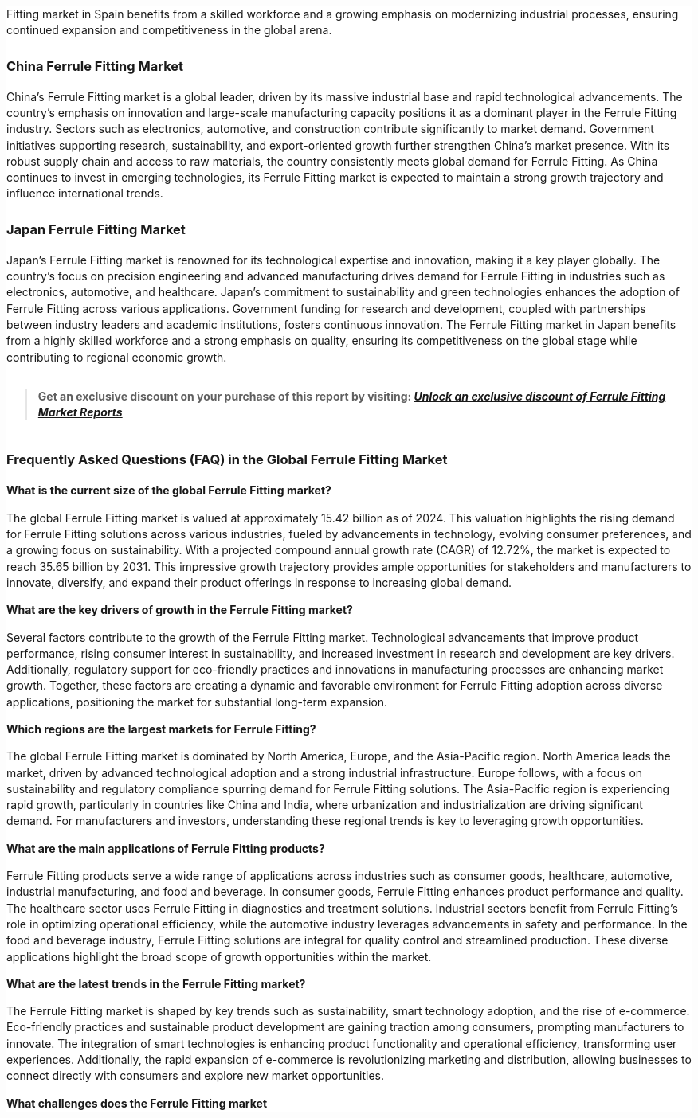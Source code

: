 Fitting market in Spain benefits from a skilled workforce and a growing emphasis on modernizing industrial processes, ensuring continued expansion and competitiveness in the global arena.</p><h3>China Ferrule Fitting Market</h3><p>China&rsquo;s Ferrule Fitting market is a global leader, driven by its massive industrial base and rapid technological advancements. The country&rsquo;s emphasis on innovation and large-scale manufacturing capacity positions it as a dominant player in the Ferrule Fitting industry. Sectors such as electronics, automotive, and construction contribute significantly to market demand. Government initiatives supporting research, sustainability, and export-oriented growth further strengthen China&rsquo;s market presence. With its robust supply chain and access to raw materials, the country consistently meets global demand for Ferrule Fitting. As China continues to invest in emerging technologies, its Ferrule Fitting market is expected to maintain a strong growth trajectory and influence international trends.</p><h3>Japan Ferrule Fitting Market</h3><p>Japan&rsquo;s Ferrule Fitting market is renowned for its technological expertise and innovation, making it a key player globally. The country&rsquo;s focus on precision engineering and advanced manufacturing drives demand for Ferrule Fitting in industries such as electronics, automotive, and healthcare. Japan&rsquo;s commitment to sustainability and green technologies enhances the adoption of Ferrule Fitting across various applications. Government funding for research and development, coupled with partnerships between industry leaders and academic institutions, fosters continuous innovation. The Ferrule Fitting market in Japan benefits from a highly skilled workforce and a strong emphasis on quality, ensuring its competitiveness on the global stage while contributing to regional economic growth.</p><hr /><blockquote><p><strong>Get an exclusive discount on your purchase of this report by visiting: <em><a href="://marketresearchpulse.com/ask-for-discount/43221?utm_source=Github&amp;utm_medium=020">Unlock an exclusive discount of Ferrule Fitting Market Reports</a></em>&nbsp;</strong></p></blockquote><hr /><h3>Frequently Asked Questions (FAQ) in the Global Ferrule Fitting Market</h3><p><strong>What is the current size of the global Ferrule Fitting market?</strong></p><p>The global Ferrule Fitting market is valued at approximately 15.42 billion as of 2024. This valuation highlights the rising demand for Ferrule Fitting solutions across various industries, fueled by advancements in technology, evolving consumer preferences, and a growing focus on sustainability. With a projected compound annual growth rate (CAGR) of 12.72%, the market is expected to reach 35.65 billion by 2031. This impressive growth trajectory provides ample opportunities for stakeholders and manufacturers to innovate, diversify, and expand their product offerings in response to increasing global demand.</p><p><strong>What are the key drivers of growth in the Ferrule Fitting market?</strong></p><p>Several factors contribute to the growth of the Ferrule Fitting market. Technological advancements that improve product performance, rising consumer interest in sustainability, and increased investment in research and development are key drivers. Additionally, regulatory support for eco-friendly practices and innovations in manufacturing processes are enhancing market growth. Together, these factors are creating a dynamic and favorable environment for Ferrule Fitting adoption across diverse applications, positioning the market for substantial long-term expansion.</p><p><strong>Which regions are the largest markets for Ferrule Fitting?</strong></p><p>The global Ferrule Fitting market is dominated by North America, Europe, and the Asia-Pacific region. North America leads the market, driven by advanced technological adoption and a strong industrial infrastructure. Europe follows, with a focus on sustainability and regulatory compliance spurring demand for Ferrule Fitting solutions. The Asia-Pacific region is experiencing rapid growth, particularly in countries like China and India, where urbanization and industrialization are driving significant demand. For manufacturers and investors, understanding these regional trends is key to leveraging growth opportunities.</p><p><strong>What are the main applications of Ferrule Fitting products?</strong></p><p>Ferrule Fitting products serve a wide range of applications across industries such as consumer goods, healthcare, automotive, industrial manufacturing, and food and beverage. In consumer goods, Ferrule Fitting enhances product performance and quality. The healthcare sector uses Ferrule Fitting in diagnostics and treatment solutions. Industrial sectors benefit from Ferrule Fitting&rsquo;s role in optimizing operational efficiency, while the automotive industry leverages advancements in safety and performance. In the food and beverage industry, Ferrule Fitting solutions are integral for quality control and streamlined production. These diverse applications highlight the broad scope of growth opportunities within the market.</p><p><strong>What are the latest trends in the Ferrule Fitting market?</strong></p><p>The Ferrule Fitting market is shaped by key trends such as sustainability, smart technology adoption, and the rise of e-commerce. Eco-friendly practices and sustainable product development are gaining traction among consumers, prompting manufacturers to innovate. The integration of smart technologies is enhancing product functionality and operational efficiency, transforming user experiences. Additionally, the rapid expansion of e-commerce is revolutionizing marketing and distribution, allowing businesses to connect directly with consumers and explore new market opportunities.</p><p><strong>What challenges does the Ferrule Fitting market